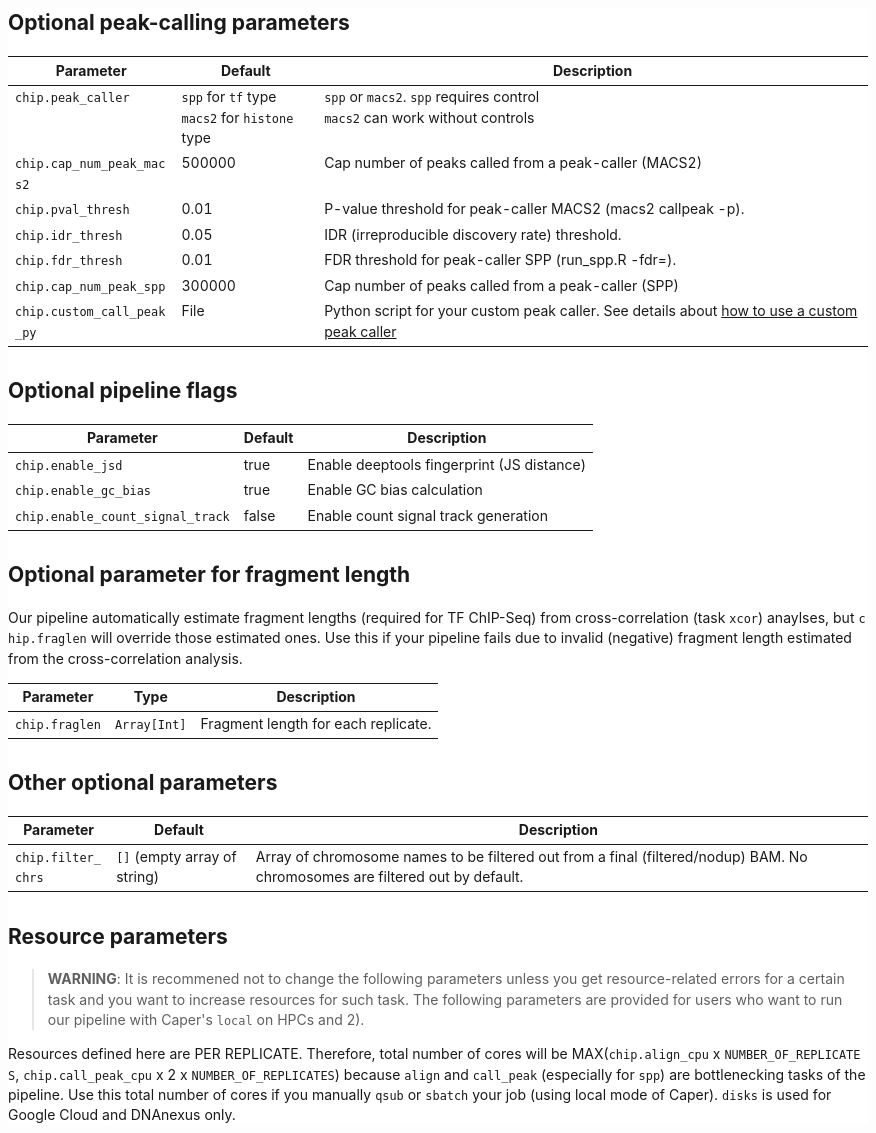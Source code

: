 ## Optional peak-calling parameters

Parameter|Default|Description
---------|-------|-----------
`chip.peak_caller`| `spp` for `tf` type<br>`macs2` for `histone` type| `spp` or `macs2`. `spp` requires control<br>`macs2` can work without controls
`chip.cap_num_peak_macs2` | 500000 | Cap number of peaks called from a peak-caller (MACS2)
`chip.pval_thresh` | 0.01 | P-value threshold for peak-caller MACS2 (macs2 callpeak -p).
`chip.idr_thresh` | 0.05 | IDR (irreproducible discovery rate) threshold.
`chip.fdr_thresh` | 0.01 | FDR threshold for peak-caller SPP (run_spp.R -fdr=).
`chip.cap_num_peak_spp` | 300000 | Cap number of peaks called from a peak-caller (SPP)
`chip.custom_call_peak_py` | File | Python script for your custom peak caller. See details about [how to use a custom peak caller](#how-to-use-a-peak-caller)

## Optional pipeline flags

Parameter|Default|Description
---------|-------|-----------
`chip.enable_jsd` | true | Enable deeptools fingerprint (JS distance)
`chip.enable_gc_bias` | true | Enable GC bias calculation
`chip.enable_count_signal_track` | false | Enable count signal track generation

## Optional parameter for fragment length

Our pipeline automatically estimate fragment lengths (required for TF ChIP-Seq) from cross-correlation (task `xcor`) anaylses, but `chip.fraglen` will override those estimated ones. Use this if your pipeline fails due to invalid (negative) fragment length estimated from the cross-correlation analysis.

Parameter|Type | Description
---------|-----|-----------
`chip.fraglen` | `Array[Int]` | Fragment length for each replicate.

## Other optional parameters

Parameter|Default|Description
---------|-------|-----------
`chip.filter_chrs` | `[]` (empty array of string) | Array of chromosome names to be filtered out from a final (filtered/nodup) BAM. No chromosomes are filtered out by default.

## Resource parameters

> **WARNING**: It is recommened not to change the following parameters unless you get resource-related errors for a certain task and you want to increase resources for such task. The following parameters are provided for users who want to run our pipeline with Caper's `local` on HPCs and 2).

Resources defined here are PER REPLICATE. Therefore, total number of cores will be MAX(`chip.align_cpu` x `NUMBER_OF_REPLICATES`, `chip.call_peak_cpu` x 2 x `NUMBER_OF_REPLICATES`) because `align` and `call_peak` (especially for `spp`) are bottlenecking tasks of the pipeline. Use this total number of cores if you manually `qsub` or `sbatch` your job (using local mode of Caper). `disks` is used for Google Cloud and DNAnexus only.
